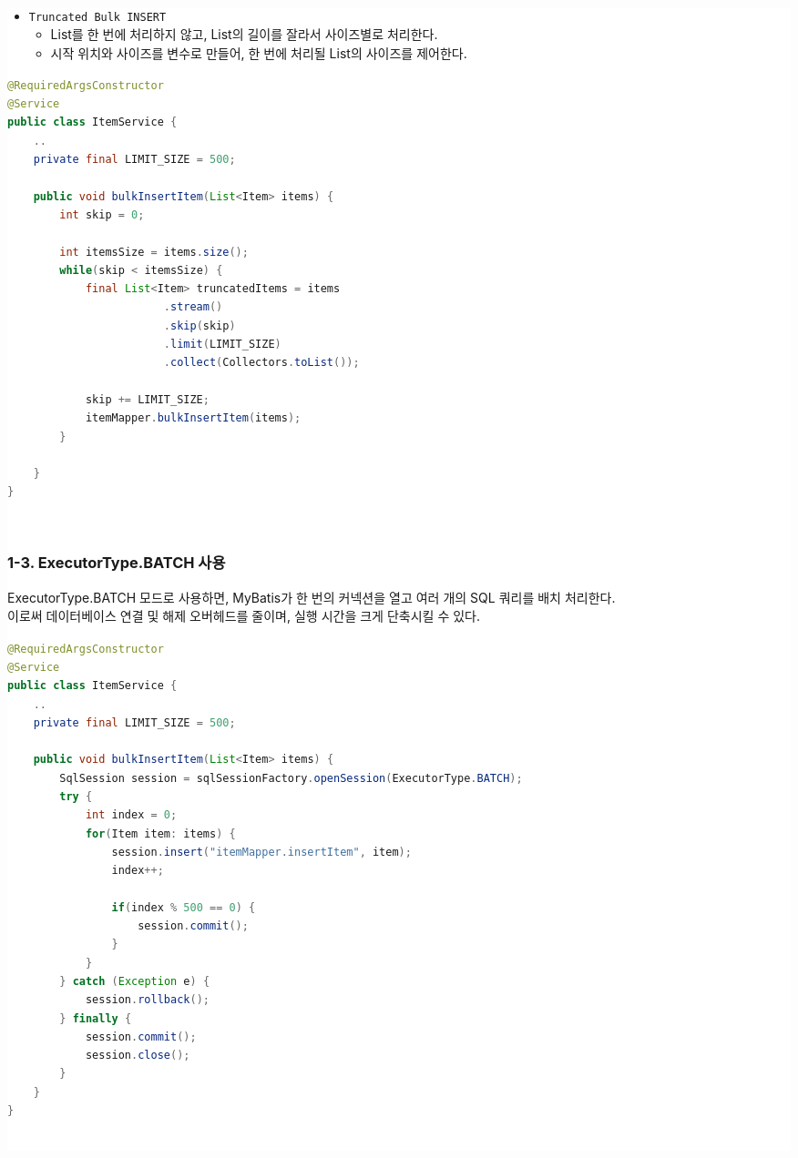  - `Truncated Bulk INSERT`
    - List를 한 번에 처리하지 않고, List의 길이를 잘라서 사이즈별로 처리한다.
    - 시작 위치와 사이즈를 변수로 만들어, 한 번에 처리될 List의 사이즈를 제어한다.
```java
@RequiredArgsConstructor
@Service
public class ItemService {
    ..
    private final LIMIT_SIZE = 500;

    public void bulkInsertItem(List<Item> items) {
        int skip = 0;
        
        int itemsSize = items.size();
        while(skip < itemsSize) {
            final List<Item> truncatedItems = items
                        .stream()
                        .skip(skip)
                        .limit(LIMIT_SIZE)
                        .collect(Collectors.toList());
            
            skip += LIMIT_SIZE;
            itemMapper.bulkInsertItem(items);
        }
        
    }
}
```
<br/>

### 1-3. ExecutorType.BATCH 사용

ExecutorType.BATCH 모드로 사용하면, MyBatis가 한 번의 커넥션을 열고 여러 개의 SQL 쿼리를 배치 처리한다.  
이로써 데이터베이스 연결 및 해제 오버헤드를 줄이며, 실행 시간을 크게 단축시킬 수 있다.  

```java
@RequiredArgsConstructor
@Service
public class ItemService {
    ..
    private final LIMIT_SIZE = 500;

    public void bulkInsertItem(List<Item> items) {
        SqlSession session = sqlSessionFactory.openSession(ExecutorType.BATCH);
        try {
            int index = 0;
            for(Item item: items) {
                session.insert("itemMapper.insertItem", item);
                index++;

                if(index % 500 == 0) {
                    session.commit();
                }
            }
        } catch (Exception e) {
            session.rollback();
        } finally {
            session.commit();
            session.close();
        }
    }
}
```
<br/>
